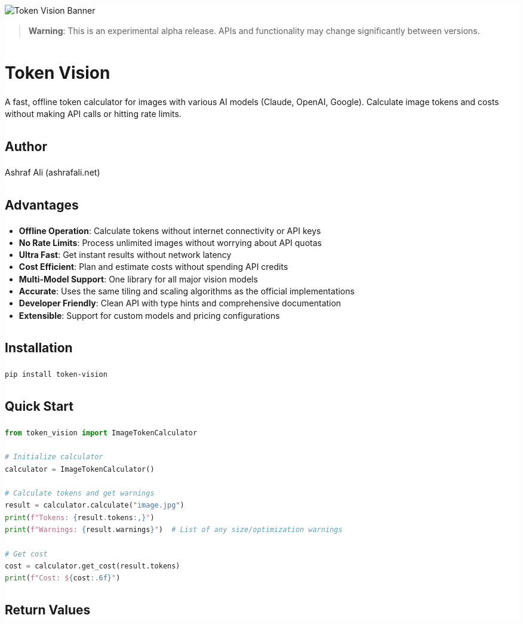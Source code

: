 ![Token Vision Banner](token-vision-banner.jpg)

> **Warning**: This is an experimental alpha release. APIs and functionality may change significantly between versions.

# Token Vision

A fast, offline token calculator for images with various AI models (Claude, OpenAI, Google). Calculate image tokens and costs without making API calls or hitting rate limits.

## Author
Ashraf Ali (ashrafali.net)

## Advantages

- **Offline Operation**: Calculate tokens without internet connectivity or API keys
- **No Rate Limits**: Process unlimited images without worrying about API quotas
- **Ultra Fast**: Get instant results without network latency
- **Cost Efficient**: Plan and estimate costs without spending API credits
- **Multi-Model Support**: One library for all major vision models
- **Accurate**: Uses the same tiling and scaling algorithms as the official implementations
- **Developer Friendly**: Clean API with type hints and comprehensive documentation
- **Extensible**: Support for custom models and pricing configurations

## Installation

```bash
pip install token-vision
```

## Quick Start

```python
from token_vision import ImageTokenCalculator

# Initialize calculator
calculator = ImageTokenCalculator()

# Calculate tokens and get warnings
result = calculator.calculate("image.jpg")
print(f"Tokens: {result.tokens:,}")
print(f"Warnings: {result.warnings}")  # List of any size/optimization warnings

# Get cost
cost = calculator.get_cost(result.tokens)
print(f"Cost: ${cost:.6f}")
```

## Return Values
